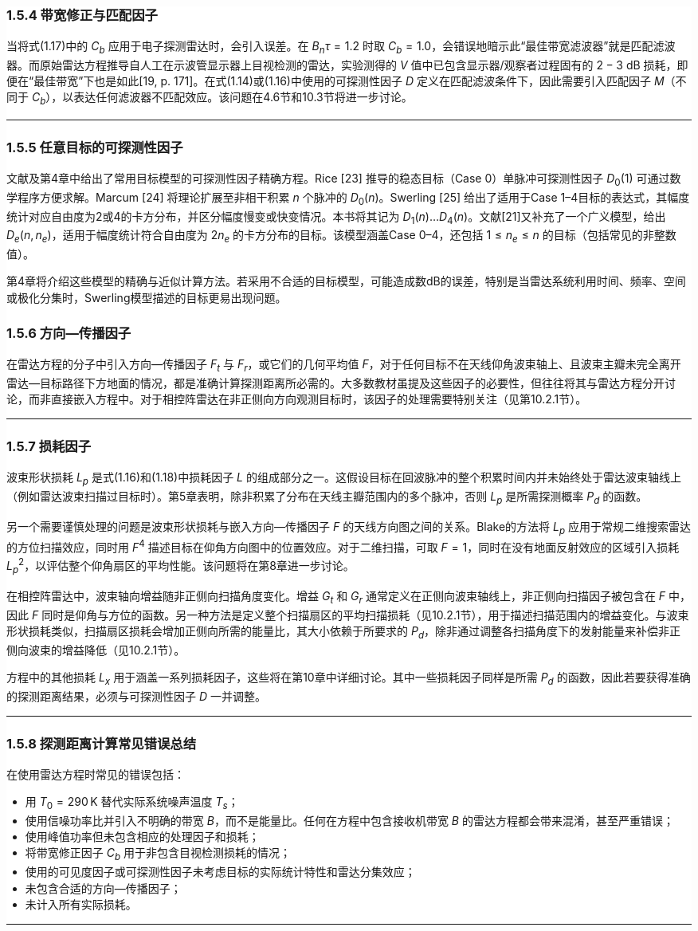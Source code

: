 
### 1.5.4 带宽修正与匹配因子

当将式(1.17)中的 $C_{b}$ 应用于电子探测雷达时，会引入误差。在 $B_{n}\tau=1.2$ 时取 $C_{b}=1.0$，会错误地暗示此“最佳带宽滤波器”就是匹配滤波器。而原始雷达方程推导自人工在示波管显示器上目视检测的雷达，实验测得的 $V$ 值中已包含显示器/观察者过程固有的 $2-3\ \mathrm{dB}$ 损耗，即便在“最佳带宽”下也是如此[19, p. 171]。在式(1.14)或(1.16)中使用的可探测性因子 $D$ 定义在匹配滤波条件下，因此需要引入匹配因子 $M$（不同于 $C_{b}$），以表达任何滤波器不匹配效应。该问题在4.6节和10.3节将进一步讨论。

---

### 1.5.5 任意目标的可探测性因子

文献及第4章中给出了常用目标模型的可探测性因子精确方程。Rice [23] 推导的稳态目标（Case 0）单脉冲可探测性因子 $D_{0}(1)$ 可通过数学程序方便求解。Marcum [24] 将理论扩展至非相干积累 $n$ 个脉冲的 $D_{0}(n)$。Swerling [25] 给出了适用于Case 1–4目标的表达式，其幅度统计对应自由度为2或4的卡方分布，并区分幅度慢变或快变情况。本书将其记为 $D_{1}(n)\ldots D_{4}(n)$。文献[21]又补充了一个广义模型，给出 $D_{e}(n,n_{e})$，适用于幅度统计符合自由度为 $2n_{e}$ 的卡方分布的目标。该模型涵盖Case 0–4，还包括 $1\leq n_{e}\leq n$ 的目标（包括常见的非整数值）。

第4章将介绍这些模型的精确与近似计算方法。若采用不合适的目标模型，可能造成数dB的误差，特别是当雷达系统利用时间、频率、空间或极化分集时，Swerling模型描述的目标更易出现问题。


### 1.5.6 方向—传播因子

在雷达方程的分子中引入方向—传播因子 $F_{t}$ 与 $F_{r}$，或它们的几何平均值 $F$，对于任何目标不在天线仰角波束轴上、且波束主瓣未完全离开雷达—目标路径下方地面的情况，都是准确计算探测距离所必需的。大多数教材虽提及这些因子的必要性，但往往将其与雷达方程分开讨论，而非直接嵌入方程中。对于相控阵雷达在非正侧向方向观测目标时，该因子的处理需要特别关注（见第10.2.1节）。

---

### 1.5.7 损耗因子

波束形状损耗 $L_{p}$ 是式(1.16)和(1.18)中损耗因子 $L$ 的组成部分之一。这假设目标在回波脉冲的整个积累时间内并未始终处于雷达波束轴线上（例如雷达波束扫描过目标时）。第5章表明，除非积累了分布在天线主瓣范围内的多个脉冲，否则 $L_{p}$ 是所需探测概率 $P_{d}$ 的函数。

另一个需要谨慎处理的问题是波束形状损耗与嵌入方向—传播因子 $F$ 的天线方向图之间的关系。Blake的方法将 $L_{p}$ 应用于常规二维搜索雷达的方位扫描效应，同时用 $F^{4}$ 描述目标在仰角方向图中的位置效应。对于二维扫描，可取 $F=1$，同时在没有地面反射效应的区域引入损耗 $L_{p}^{2}$，以评估整个仰角扇区的平均性能。该问题将在第8章进一步讨论。

在相控阵雷达中，波束轴向增益随非正侧向扫描角度变化。增益 $G_{t}$ 和 $G_{r}$ 通常定义在正侧向波束轴线上，非正侧向扫描因子被包含在 $F$ 中，因此 $F$ 同时是仰角与方位的函数。另一种方法是定义整个扫描扇区的平均扫描损耗（见10.2.1节），用于描述扫描范围内的增益变化。与波束形状损耗类似，扫描扇区损耗会增加正侧向所需的能量比，其大小依赖于所要求的 $P_{d}$，除非通过调整各扫描角度下的发射能量来补偿非正侧向波束的增益降低（见10.2.1节）。

方程中的其他损耗 $L_{x}$ 用于涵盖一系列损耗因子，这些将在第10章中详细讨论。其中一些损耗因子同样是所需 $P_{d}$ 的函数，因此若要获得准确的探测距离结果，必须与可探测性因子 $D$ 一并调整。

---

### 1.5.8 探测距离计算常见错误总结

在使用雷达方程时常见的错误包括：

- 用 $T_{0}=290\,\mathrm{K}$ 替代实际系统噪声温度 $T_{s}$；
- 使用信噪功率比并引入不明确的带宽 $B$，而不是能量比。任何在方程中包含接收机带宽 $B$ 的雷达方程都会带来混淆，甚至严重错误；
- 使用峰值功率但未包含相应的处理因子和损耗；
- 将带宽修正因子 $C_{b}$ 用于非包含目视检测损耗的情况；
- 使用的可见度因子或可探测性因子未考虑目标的实际统计特性和雷达分集效应；
- 未包含合适的方向—传播因子；
- 未计入所有实际损耗。

---